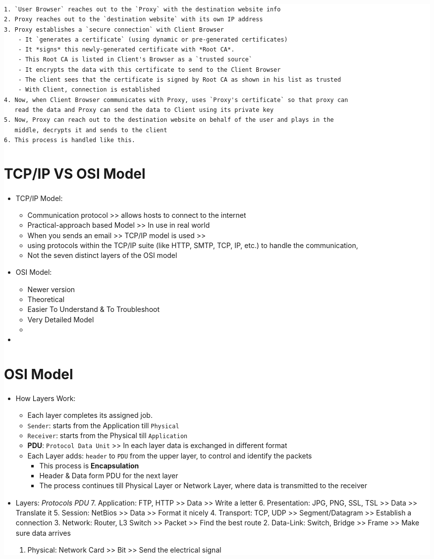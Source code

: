     1. `User Browser` reaches out to the `Proxy` with the destination website info
    2. Proxy reaches out to the `destination website` with its own IP address
    3. Proxy establishes a `secure connection` with Client Browser
        - It `generates a certificate` (using dynamic or pre-generated certificates)
        - It *signs* this newly-generated certificate with *Root CA*.
        - This Root CA is listed in Client's Browser as a `trusted source`
        - It encrypts the data with this certificate to send to the Client Browser
        - The client sees that the certificate is signed by Root CA as shown in his list as trusted
        - With Client, connection is established
    4. Now, when Client Browser communicates with Proxy, uses `Proxy's certificate` so that proxy can
       read the data and Proxy can send the data to Client using its private key
    5. Now, Proxy can reach out to the destination website on behalf of the user and plays in the
       middle, decrypts it and sends to the client
    6. This process is handled like this.


# TCP/IP VS OSI Model
- TCP/IP Model:
    - Communication protocol >> allows hosts to connect to the internet
    - Practical-approach based Model >> In use in real world
    - When you sends an email >> TCP/IP model is used >>
    - using protocols within the TCP/IP suite (like HTTP, SMTP, TCP, IP, etc.) to handle the communication,
    - Not the seven distinct layers of the OSI model

- OSI Model:
    - Newer version
    - Theoretical
    - Easier To Understand & To Troubleshoot
    - Very Detailed Model
    -
-

# OSI Model
- How Layers Work:
    - Each layer completes its assigned job.
    - `Sender`: starts from the Application till `Physical`
    - `Receiver`: starts from the Physical till `Application`
    - **PDU**: `Protocol Data Unit` >> In each layer data is exchanged in different format
    - Each Layer adds: `header` to `PDU` from the upper layer, to control and identify the packets
        - This process is **Encapsulation**
        - Header & Data form PDU for the next layer
        - The process continues till Physical Layer or Network Layer, where data is transmitted to
            the receiver

- Layers:            *Protocols*                  *PDU*
    7. Application:  FTP, HTTP              >> Data                   >> Write a letter
    6. Presentation: JPG, PNG, SSL, TSL     >> Data                   >> Translate it
    5. Session:      NetBios                >> Data                   >> Format it nicely
    4. Transport:    TCP, UDP               >> Segment/Datagram       >> Establish a connection
    3. Network:      Router, L3 Switch      >> Packet                 >> Find the best route
    2. Data-Link:    Switch, Bridge         >> Frame                  >> Make sure data arrives
    1. Physical:     Network Card           >> Bit                    >> Send the electrical signal

